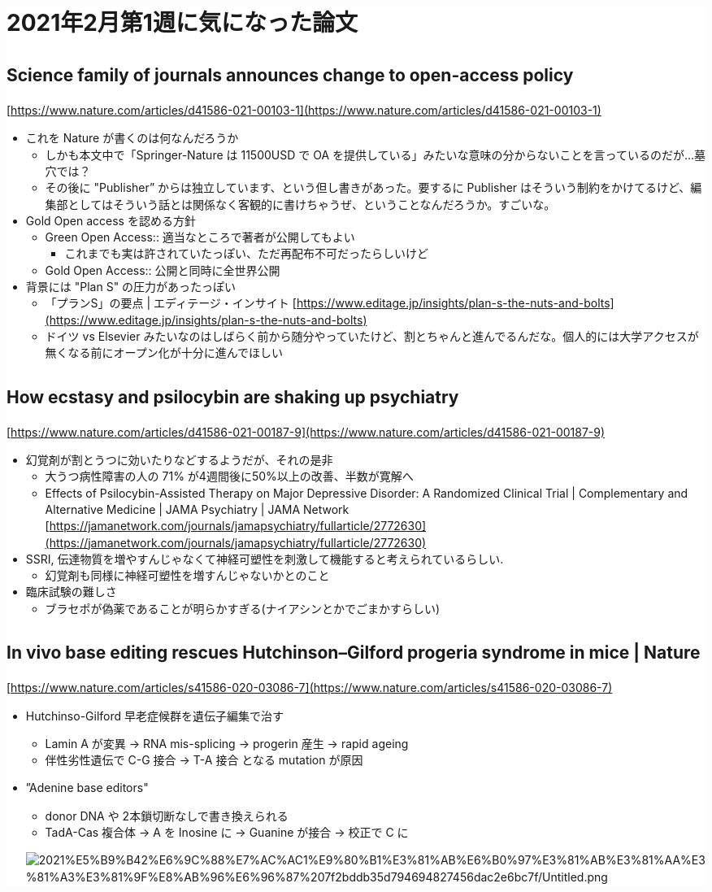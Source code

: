 # 2021年2月第1週に気になった論文

## Science family of journals announces change to open-access policy
[https://www.nature.com/articles/d41586-021-00103-1](https://www.nature.com/articles/d41586-021-00103-1)

- これを Nature が書くのは何なんだろうか
    - しかも本文中で「Springer-Nature は 11500USD で OA を提供している」みたいな意味の分からないことを言っているのだが…墓穴では？
    - その後に "Publisher” からは独立しています、という但し書きがあった。要するに Publisher はそういう制約をかけてるけど、編集部としてはそういう話とは関係なく客観的に書けちゃうぜ、ということなんだろうか。すごいな。
- Gold Open access を認める方針
    - Green Open Access:: 適当なところで著者が公開してもよい
        - これまでも実は許されていたっぽい、ただ再配布不可だったらしいけど
    - Gold Open Access:: 公開と同時に全世界公開
- 背景には "Plan S" の圧力があったっぽい
    - 「プランS」の要点 | エディテージ・インサイト
    [https://www.editage.jp/insights/plan-s-the-nuts-and-bolts](https://www.editage.jp/insights/plan-s-the-nuts-and-bolts)
    - ドイツ vs Elsevier みたいなのはしばらく前から随分やっていたけど、割とちゃんと進んでるんだな。個人的には大学アクセスが無くなる前にオープン化が十分に進んでほしい

## How ecstasy and psilocybin are shaking up psychiatry
[https://www.nature.com/articles/d41586-021-00187-9](https://www.nature.com/articles/d41586-021-00187-9)

- 幻覚剤が割とうつに効いたりなどするようだが、それの是非
    - 大うつ病性障害の人の 71% が4週間後に50%以上の改善、半数が寛解へ
    - Effects of Psilocybin-Assisted Therapy on Major Depressive Disorder: A Randomized Clinical Trial | Complementary and Alternative Medicine | JAMA Psychiatry | JAMA Network
    [https://jamanetwork.com/journals/jamapsychiatry/fullarticle/2772630](https://jamanetwork.com/journals/jamapsychiatry/fullarticle/2772630)
- SSRI, 伝達物質を増やすんじゃなくて神経可塑性を刺激して機能すると考えられているらしい.
    - 幻覚剤も同様に神経可塑性を増すんじゃないかとのこと
- 臨床試験の難しさ
    - ブラセポが偽薬であることが明らかすぎる(ナイアシンとかでごまかすらしい)

## In vivo base editing rescues Hutchinson–Gilford progeria syndrome in mice | Nature
[https://www.nature.com/articles/s41586-020-03086-7](https://www.nature.com/articles/s41586-020-03086-7)

- Hutchinso-Gilford 早老症候群を遺伝子編集で治す
    - Lamin A が変異 → RNA mis-splicing → progerin 産生 → rapid ageing
    - 伴性劣性遺伝で C-G 接合 → T-A 接合 となる mutation が原因
- ”Adenine base editors"
    - donor DNA や 2本鎖切断なしで書き換えられる
    - TadA-Cas 複合体 → A を Inosine に → Guanine が接合 → 校正で C に

    ![2021%E5%B9%B42%E6%9C%88%E7%AC%AC1%E9%80%B1%E3%81%AB%E6%B0%97%E3%81%AB%E3%81%AA%E3%81%A3%E3%81%9F%E8%AB%96%E6%96%87%207f2bddb35d794694827456dac2e6bc7f/Untitled.png](2021%E5%B9%B42%E6%9C%88%E7%AC%AC1%E9%80%B1%E3%81%AB%E6%B0%97%E3%81%AB%E3%81%AA%E3%81%A3%E3%81%9F%E8%AB%96%E6%96%87%207f2bddb35d794694827456dac2e6bc7f/Untitled.png)
